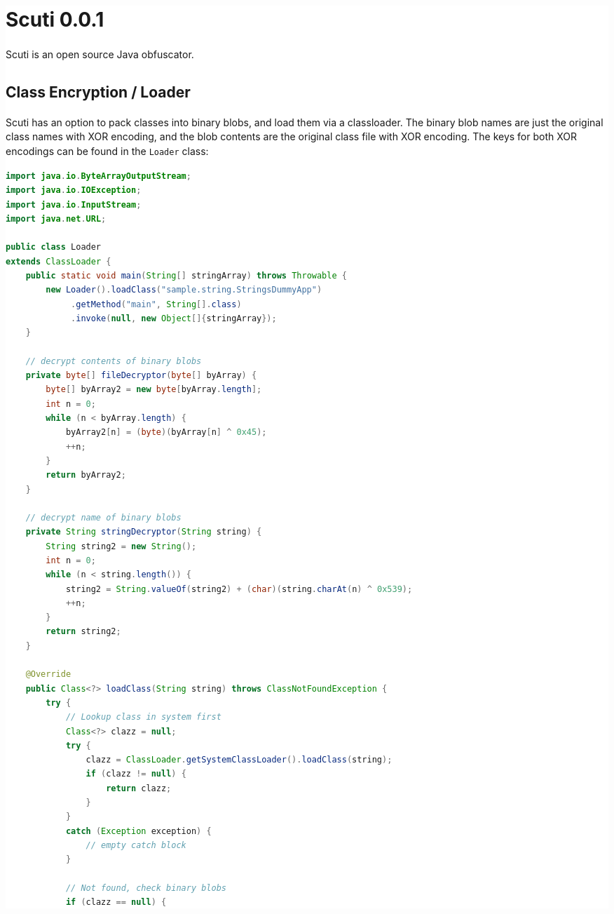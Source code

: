 # Scuti 0.0.1

Scuti is an open source Java obfuscator.

## Class Encryption / Loader

Scuti has an option to pack classes into binary blobs, and load them via a classloader. The binary blob names are just the original class names with XOR encoding, and the blob contents are the original class file with XOR encoding. The keys for both XOR encodings can be found in the `Loader` class:

```java
import java.io.ByteArrayOutputStream;
import java.io.IOException;
import java.io.InputStream;
import java.net.URL;

public class Loader
extends ClassLoader {
    public static void main(String[] stringArray) throws Throwable {
        new Loader().loadClass("sample.string.StringsDummyApp")
             .getMethod("main", String[].class)
             .invoke(null, new Object[]{stringArray});
    }

    // decrypt contents of binary blobs
    private byte[] fileDecryptor(byte[] byArray) {
        byte[] byArray2 = new byte[byArray.length];
        int n = 0;
        while (n < byArray.length) {
            byArray2[n] = (byte)(byArray[n] ^ 0x45);
            ++n;
        }
        return byArray2;
    }
    
    // decrypt name of binary blobs
    private String stringDecryptor(String string) {
        String string2 = new String();
        int n = 0;
        while (n < string.length()) {
            string2 = String.valueOf(string2) + (char)(string.charAt(n) ^ 0x539);
            ++n;
        }
        return string2;
    }

    @Override
    public Class<?> loadClass(String string) throws ClassNotFoundException {
        try {
            // Lookup class in system first
            Class<?> clazz = null;
            try {
                clazz = ClassLoader.getSystemClassLoader().loadClass(string);
                if (clazz != null) {
                    return clazz;
                }
            }
            catch (Exception exception) {
                // empty catch block
            }
            
            // Not found, check binary blobs
            if (clazz == null) {
```